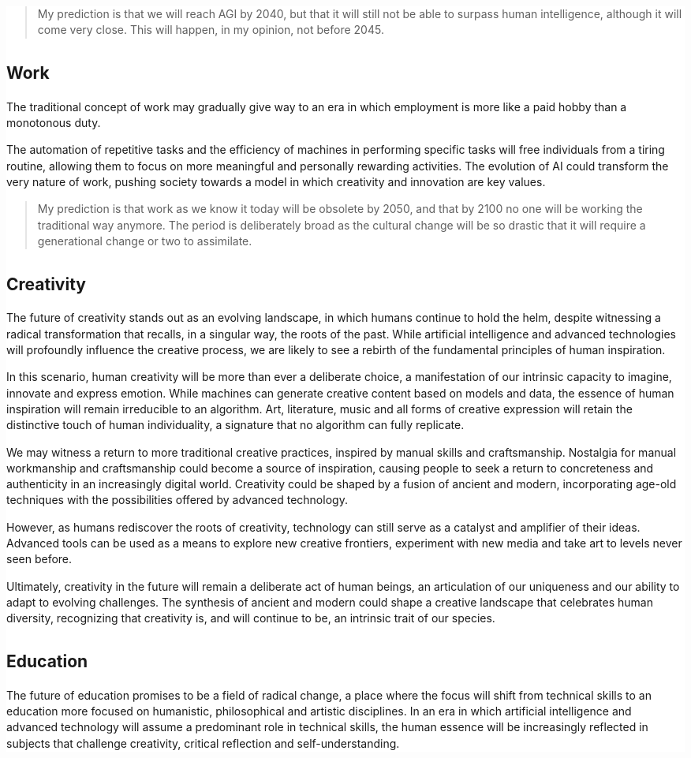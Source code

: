> My prediction is that we will reach AGI by 2040, but that it will still not be able to surpass human intelligence, although it will come very close. This will happen, in my opinion, not before 2045.


## Work

The traditional concept of work may gradually give way to an era in which employment is more like a paid hobby than a monotonous duty.

The automation of repetitive tasks and the efficiency of machines in performing specific tasks will free individuals from a tiring routine, allowing them to focus on more meaningful and personally rewarding activities. The evolution of AI could transform the very nature of work, pushing society towards a model in which creativity and innovation are key values.

> My prediction is that work as we know it today will be obsolete by 2050, and that by 2100 no one will be working the traditional way anymore. The period is deliberately broad as the cultural change will be so drastic that it will require a generational change or two to assimilate.

## Creativity

The future of creativity stands out as an evolving landscape, in which humans continue to hold the helm, despite witnessing a radical transformation that recalls, in a singular way, the roots of the past. While artificial intelligence and advanced technologies will profoundly influence the creative process, we are likely to see a rebirth of the fundamental principles of human inspiration.

In this scenario, human creativity will be more than ever a deliberate choice, a manifestation of our intrinsic capacity to imagine, innovate and express emotion. While machines can generate creative content based on models and data, the essence of human inspiration will remain irreducible to an algorithm. Art, literature, music and all forms of creative expression will retain the distinctive touch of human individuality, a signature that no algorithm can fully replicate.

We may witness a return to more traditional creative practices, inspired by manual skills and craftsmanship. Nostalgia for manual workmanship and craftsmanship could become a source of inspiration, causing people to seek a return to concreteness and authenticity in an increasingly digital world. Creativity could be shaped by a fusion of ancient and modern, incorporating age-old techniques with the possibilities offered by advanced technology.

However, as humans rediscover the roots of creativity, technology can still serve as a catalyst and amplifier of their ideas. Advanced tools can be used as a means to explore new creative frontiers, experiment with new media and take art to levels never seen before.

Ultimately, creativity in the future will remain a deliberate act of human beings, an articulation of our uniqueness and our ability to adapt to evolving challenges. The synthesis of ancient and modern could shape a creative landscape that celebrates human diversity, recognizing that creativity is, and will continue to be, an intrinsic trait of our species.

## Education

The future of education promises to be a field of radical change, a place where the focus will shift from technical skills to an education more focused on humanistic, philosophical and artistic disciplines. In an era in which artificial intelligence and advanced technology will assume a predominant role in technical skills, the human essence will be increasingly reflected in subjects that challenge creativity, critical reflection and self-understanding.

